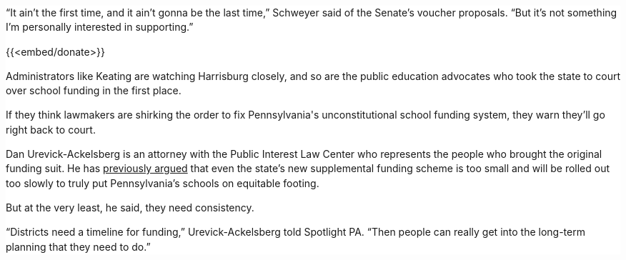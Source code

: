 “It ain’t the first time, and it ain’t gonna be the last time,” Schweyer said of the Senate’s voucher proposals. “But it’s not something I’m personally interested in supporting.”

{{<embed/donate>}}

Administrators like Keating are watching Harrisburg closely, and so are the public education advocates who took the state to court over school funding in the first place.

If they think lawmakers are shirking the order to fix Pennsylvania&#39;s unconstitutional school funding system, they warn they’ll go right back to court.

Dan Urevick-Ackelsberg is an attorney with the Public Interest Law Center who represents the people who brought the original funding suit. He has <a href="https://www.spotlightpa.org/news/2024/01/pennsylvania-public-school-funding-lawsuit-report-recommendations/">previously argued</a> that even the state’s new supplemental funding scheme is too small and will be rolled out too slowly to truly put Pennsylvania’s schools on equitable footing.

But at the very least, he said, they need consistency.

“Districts need a timeline for funding,” Urevick-Ackelsberg told Spotlight PA. “Then people can really get into the long-term planning that they need to do.”

